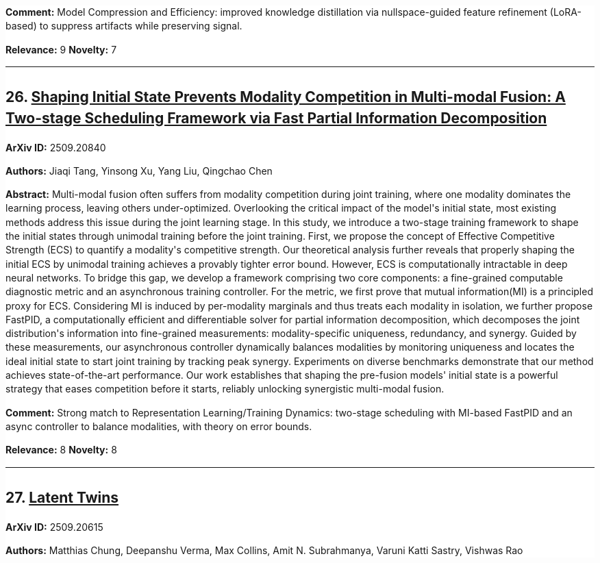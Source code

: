 **Comment:** Model Compression and Efficiency: improved knowledge distillation via nullspace-guided feature refinement (LoRA-based) to suppress artifacts while preserving signal.

**Relevance:** 9
**Novelty:** 7

---

## 26. [Shaping Initial State Prevents Modality Competition in Multi-modal Fusion: A Two-stage Scheduling Framework via Fast Partial Information Decomposition](https://arxiv.org/abs/2509.20840) <a id="link26"></a>

**ArXiv ID:** 2509.20840

**Authors:** Jiaqi Tang, Yinsong Xu, Yang Liu, Qingchao Chen

**Abstract:** Multi-modal fusion often suffers from modality competition during joint training, where one modality dominates the learning process, leaving others under-optimized. Overlooking the critical impact of the model's initial state, most existing methods address this issue during the joint learning stage. In this study, we introduce a two-stage training framework to shape the initial states through unimodal training before the joint training. First, we propose the concept of Effective Competitive Strength (ECS) to quantify a modality's competitive strength. Our theoretical analysis further reveals that properly shaping the initial ECS by unimodal training achieves a provably tighter error bound. However, ECS is computationally intractable in deep neural networks. To bridge this gap, we develop a framework comprising two core components: a fine-grained computable diagnostic metric and an asynchronous training controller. For the metric, we first prove that mutual information(MI) is a principled proxy for ECS. Considering MI is induced by per-modality marginals and thus treats each modality in isolation, we further propose FastPID, a computationally efficient and differentiable solver for partial information decomposition, which decomposes the joint distribution's information into fine-grained measurements: modality-specific uniqueness, redundancy, and synergy. Guided by these measurements, our asynchronous controller dynamically balances modalities by monitoring uniqueness and locates the ideal initial state to start joint training by tracking peak synergy. Experiments on diverse benchmarks demonstrate that our method achieves state-of-the-art performance. Our work establishes that shaping the pre-fusion models' initial state is a powerful strategy that eases competition before it starts, reliably unlocking synergistic multi-modal fusion.

**Comment:** Strong match to Representation Learning/Training Dynamics: two-stage scheduling with MI-based FastPID and an async controller to balance modalities, with theory on error bounds.

**Relevance:** 8
**Novelty:** 8

---

## 27. [Latent Twins](https://arxiv.org/abs/2509.20615) <a id="link27"></a>

**ArXiv ID:** 2509.20615

**Authors:** Matthias Chung, Deepanshu Verma, Max Collins, Amit N. Subrahmanya, Varuni Katti Sastry, Vishwas Rao
